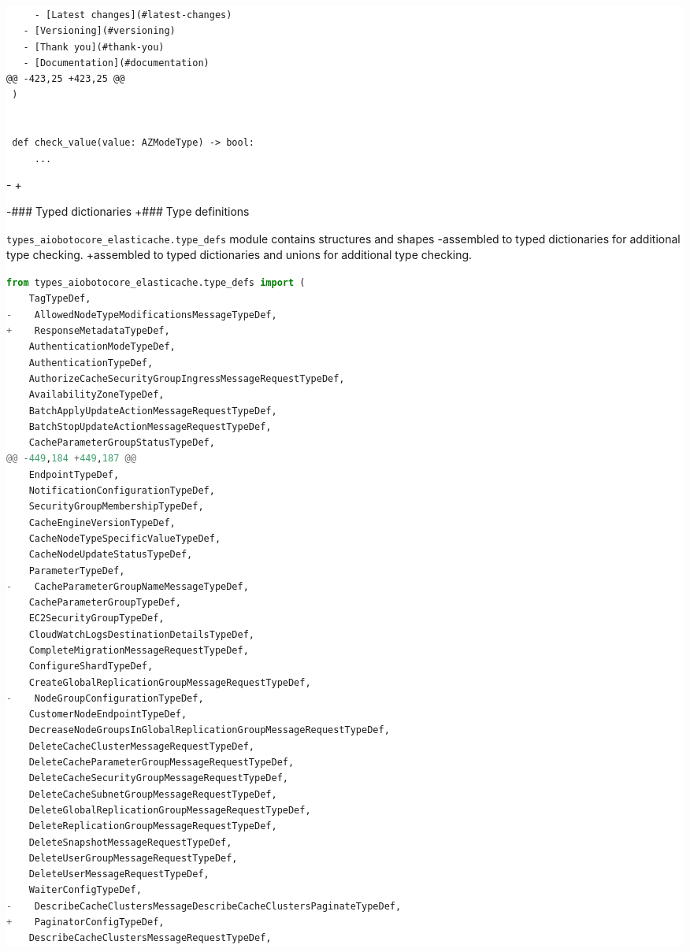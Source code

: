 ```
     - [Latest changes](#latest-changes)
   - [Versioning](#versioning)
   - [Thank you](#thank-you)
   - [Documentation](#documentation)
@@ -423,25 +423,25 @@
 )
 
 
 def check_value(value: AZModeType) -> bool:
     ...
 ```
 
-<a id="typed-dictionaries"></a>
+<a id="type-definitions"></a>
 
-### Typed dictionaries
+### Type definitions
 
 `types_aiobotocore_elasticache.type_defs` module contains structures and shapes
-assembled to typed dictionaries for additional type checking.
+assembled to typed dictionaries and unions for additional type checking.
 
 ```python
 from types_aiobotocore_elasticache.type_defs import (
     TagTypeDef,
-    AllowedNodeTypeModificationsMessageTypeDef,
+    ResponseMetadataTypeDef,
     AuthenticationModeTypeDef,
     AuthenticationTypeDef,
     AuthorizeCacheSecurityGroupIngressMessageRequestTypeDef,
     AvailabilityZoneTypeDef,
     BatchApplyUpdateActionMessageRequestTypeDef,
     BatchStopUpdateActionMessageRequestTypeDef,
     CacheParameterGroupStatusTypeDef,
@@ -449,184 +449,187 @@
     EndpointTypeDef,
     NotificationConfigurationTypeDef,
     SecurityGroupMembershipTypeDef,
     CacheEngineVersionTypeDef,
     CacheNodeTypeSpecificValueTypeDef,
     CacheNodeUpdateStatusTypeDef,
     ParameterTypeDef,
-    CacheParameterGroupNameMessageTypeDef,
     CacheParameterGroupTypeDef,
     EC2SecurityGroupTypeDef,
     CloudWatchLogsDestinationDetailsTypeDef,
     CompleteMigrationMessageRequestTypeDef,
     ConfigureShardTypeDef,
     CreateGlobalReplicationGroupMessageRequestTypeDef,
-    NodeGroupConfigurationTypeDef,
     CustomerNodeEndpointTypeDef,
     DecreaseNodeGroupsInGlobalReplicationGroupMessageRequestTypeDef,
     DeleteCacheClusterMessageRequestTypeDef,
     DeleteCacheParameterGroupMessageRequestTypeDef,
     DeleteCacheSecurityGroupMessageRequestTypeDef,
     DeleteCacheSubnetGroupMessageRequestTypeDef,
     DeleteGlobalReplicationGroupMessageRequestTypeDef,
     DeleteReplicationGroupMessageRequestTypeDef,
     DeleteSnapshotMessageRequestTypeDef,
     DeleteUserGroupMessageRequestTypeDef,
     DeleteUserMessageRequestTypeDef,
     WaiterConfigTypeDef,
-    DescribeCacheClustersMessageDescribeCacheClustersPaginateTypeDef,
+    PaginatorConfigTypeDef,
     DescribeCacheClustersMessageRequestTypeDef,
 ```